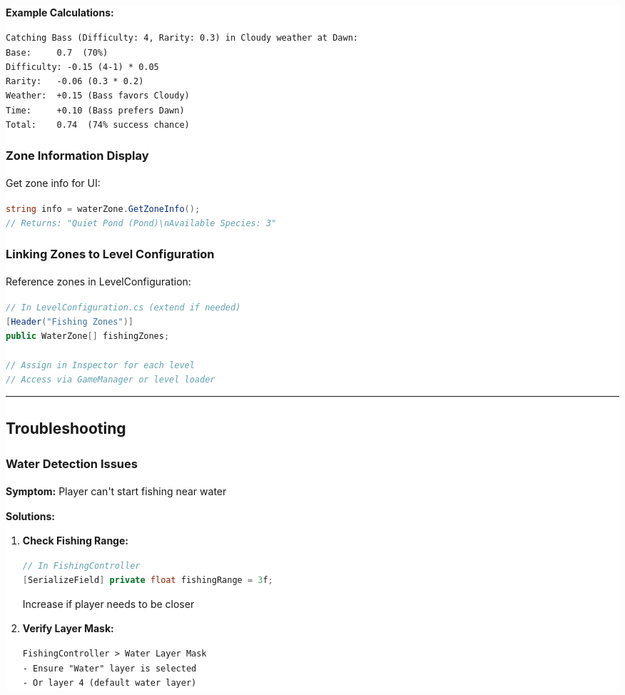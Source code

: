 **Example Calculations:**

```
Catching Bass (Difficulty: 4, Rarity: 0.3) in Cloudy weather at Dawn:
Base:     0.7  (70%)
Difficulty: -0.15 (4-1) * 0.05
Rarity:   -0.06 (0.3 * 0.2)
Weather:  +0.15 (Bass favors Cloudy)
Time:     +0.10 (Bass prefers Dawn)
Total:    0.74  (74% success chance)
```

### Zone Information Display

Get zone info for UI:

```csharp
string info = waterZone.GetZoneInfo();
// Returns: "Quiet Pond (Pond)\nAvailable Species: 3"
```

### Linking Zones to Level Configuration

Reference zones in LevelConfiguration:

```csharp
// In LevelConfiguration.cs (extend if needed)
[Header("Fishing Zones")]
public WaterZone[] fishingZones;

// Assign in Inspector for each level
// Access via GameManager or level loader
```

---

## Troubleshooting

### Water Detection Issues

**Symptom:** Player can't start fishing near water

**Solutions:**

1. **Check Fishing Range:**
   ```csharp
   // In FishingController
   [SerializeField] private float fishingRange = 3f;
   ```
   Increase if player needs to be closer

2. **Verify Layer Mask:**
   ```
   FishingController > Water Layer Mask
   - Ensure "Water" layer is selected
   - Or layer 4 (default water layer)
   ```
